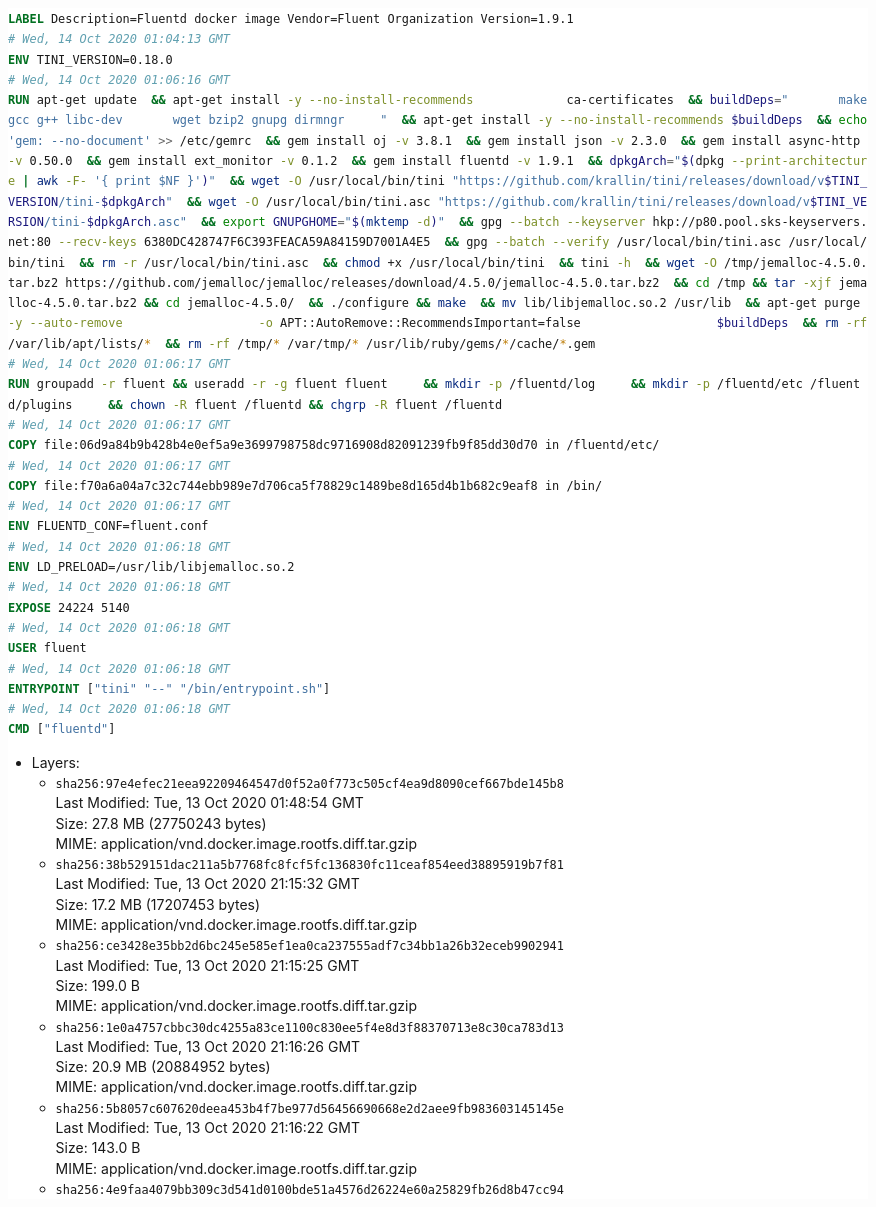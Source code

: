 ```dockerfile
LABEL Description=Fluentd docker image Vendor=Fluent Organization Version=1.9.1
# Wed, 14 Oct 2020 01:04:13 GMT
ENV TINI_VERSION=0.18.0
# Wed, 14 Oct 2020 01:06:16 GMT
RUN apt-get update  && apt-get install -y --no-install-recommends             ca-certificates  && buildDeps="       make gcc g++ libc-dev       wget bzip2 gnupg dirmngr     "  && apt-get install -y --no-install-recommends $buildDeps  && echo 'gem: --no-document' >> /etc/gemrc  && gem install oj -v 3.8.1  && gem install json -v 2.3.0  && gem install async-http -v 0.50.0  && gem install ext_monitor -v 0.1.2  && gem install fluentd -v 1.9.1  && dpkgArch="$(dpkg --print-architecture | awk -F- '{ print $NF }')"  && wget -O /usr/local/bin/tini "https://github.com/krallin/tini/releases/download/v$TINI_VERSION/tini-$dpkgArch"  && wget -O /usr/local/bin/tini.asc "https://github.com/krallin/tini/releases/download/v$TINI_VERSION/tini-$dpkgArch.asc"  && export GNUPGHOME="$(mktemp -d)"  && gpg --batch --keyserver hkp://p80.pool.sks-keyservers.net:80 --recv-keys 6380DC428747F6C393FEACA59A84159D7001A4E5  && gpg --batch --verify /usr/local/bin/tini.asc /usr/local/bin/tini  && rm -r /usr/local/bin/tini.asc  && chmod +x /usr/local/bin/tini  && tini -h  && wget -O /tmp/jemalloc-4.5.0.tar.bz2 https://github.com/jemalloc/jemalloc/releases/download/4.5.0/jemalloc-4.5.0.tar.bz2  && cd /tmp && tar -xjf jemalloc-4.5.0.tar.bz2 && cd jemalloc-4.5.0/  && ./configure && make  && mv lib/libjemalloc.so.2 /usr/lib  && apt-get purge -y --auto-remove                   -o APT::AutoRemove::RecommendsImportant=false                   $buildDeps  && rm -rf /var/lib/apt/lists/*  && rm -rf /tmp/* /var/tmp/* /usr/lib/ruby/gems/*/cache/*.gem
# Wed, 14 Oct 2020 01:06:17 GMT
RUN groupadd -r fluent && useradd -r -g fluent fluent     && mkdir -p /fluentd/log     && mkdir -p /fluentd/etc /fluentd/plugins     && chown -R fluent /fluentd && chgrp -R fluent /fluentd
# Wed, 14 Oct 2020 01:06:17 GMT
COPY file:06d9a84b9b428b4e0ef5a9e3699798758dc9716908d82091239fb9f85dd30d70 in /fluentd/etc/ 
# Wed, 14 Oct 2020 01:06:17 GMT
COPY file:f70a6a04a7c32c744ebb989e7d706ca5f78829c1489be8d165d4b1b682c9eaf8 in /bin/ 
# Wed, 14 Oct 2020 01:06:17 GMT
ENV FLUENTD_CONF=fluent.conf
# Wed, 14 Oct 2020 01:06:18 GMT
ENV LD_PRELOAD=/usr/lib/libjemalloc.so.2
# Wed, 14 Oct 2020 01:06:18 GMT
EXPOSE 24224 5140
# Wed, 14 Oct 2020 01:06:18 GMT
USER fluent
# Wed, 14 Oct 2020 01:06:18 GMT
ENTRYPOINT ["tini" "--" "/bin/entrypoint.sh"]
# Wed, 14 Oct 2020 01:06:18 GMT
CMD ["fluentd"]
```

-	Layers:
	-	`sha256:97e4efec21eea92209464547d0f52a0f773c505cf4ea9d8090cef667bde145b8`  
		Last Modified: Tue, 13 Oct 2020 01:48:54 GMT  
		Size: 27.8 MB (27750243 bytes)  
		MIME: application/vnd.docker.image.rootfs.diff.tar.gzip
	-	`sha256:38b529151dac211a5b7768fc8fcf5fc136830fc11ceaf854eed38895919b7f81`  
		Last Modified: Tue, 13 Oct 2020 21:15:32 GMT  
		Size: 17.2 MB (17207453 bytes)  
		MIME: application/vnd.docker.image.rootfs.diff.tar.gzip
	-	`sha256:ce3428e35bb2d6bc245e585ef1ea0ca237555adf7c34bb1a26b32eceb9902941`  
		Last Modified: Tue, 13 Oct 2020 21:15:25 GMT  
		Size: 199.0 B  
		MIME: application/vnd.docker.image.rootfs.diff.tar.gzip
	-	`sha256:1e0a4757cbbc30dc4255a83ce1100c830ee5f4e8d3f88370713e8c30ca783d13`  
		Last Modified: Tue, 13 Oct 2020 21:16:26 GMT  
		Size: 20.9 MB (20884952 bytes)  
		MIME: application/vnd.docker.image.rootfs.diff.tar.gzip
	-	`sha256:5b8057c607620deea453b4f7be977d56456690668e2d2aee9fb983603145145e`  
		Last Modified: Tue, 13 Oct 2020 21:16:22 GMT  
		Size: 143.0 B  
		MIME: application/vnd.docker.image.rootfs.diff.tar.gzip
	-	`sha256:4e9faa4079bb309c3d541d0100bde51a4576d26224e60a25829fb26d8b47cc94`  
